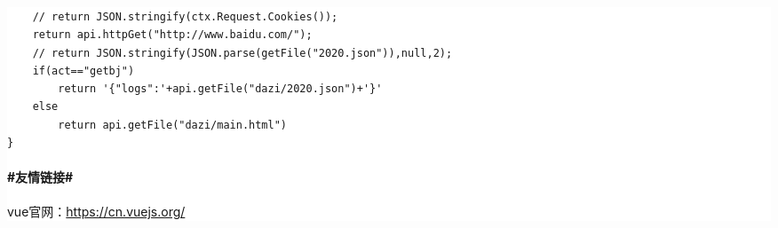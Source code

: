 ```
	// return JSON.stringify(ctx.Request.Cookies());
	return api.httpGet("http://www.baidu.com/");
	// return JSON.stringify(JSON.parse(getFile("2020.json")),null,2);
	if(act=="getbj")
		return '{"logs":'+api.getFile("dazi/2020.json")+'}'
	else
		return api.getFile("dazi/main.html")
}
```



#### #友情链接#
vue官网：https://cn.vuejs.org/



